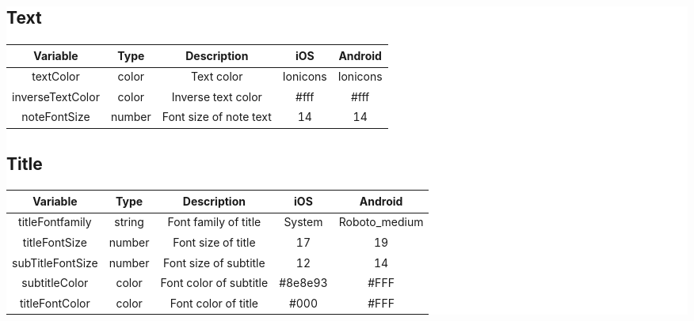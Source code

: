 ## Text

|     Variable     |  Type  |      Description       |   iOS    | Android  |
| :--------------: | :----: | :--------------------: | :------: | :------: |
|    textColor     | color  |       Text color       | Ionicons | Ionicons |
| inverseTextColor | color  |   Inverse text color   |   #fff   |   #fff   |
|   noteFontSize   | number | Font size of note text |    14    |    14    |

## Title

|     Variable     |  Type  |      Description       |   iOS   |    Android    |
| :--------------: | :----: | :--------------------: | :-----: | :-----------: |
| titleFontfamily  | string |  Font family of title  | System  | Roboto_medium |
|  titleFontSize   | number |   Font size of title   |   17    |      19       |
| subTitleFontSize | number | Font size of subtitle  |   12    |      14       |
|  subtitleColor   | color  | Font color of subtitle | #8e8e93 |     #FFF      |
|  titleFontColor  | color  |  Font color of title   |  #000   |     #FFF      |
